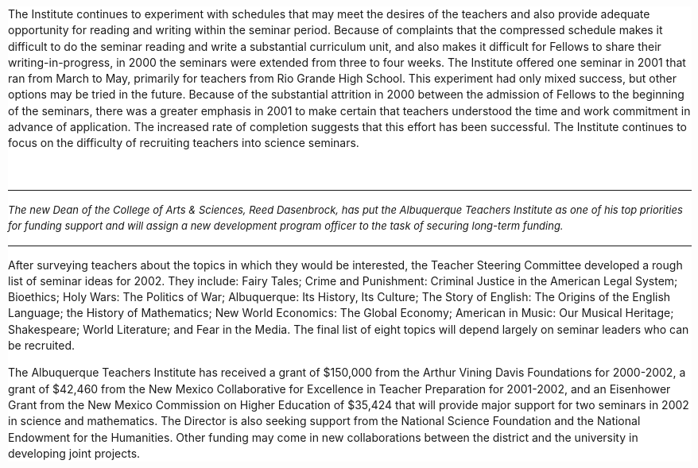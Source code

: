 <p>The Institute continues to experiment with schedules that may meet the desires of the teachers and also provide adequate opportunity for reading and writing within the seminar period. Because of complaints that the compressed schedule makes it difficult to do the seminar reading and write a substantial curriculum unit, and also makes it difficult for Fellows to share their writing-in-progress, in 2000 the seminars were extended from three to four weeks. The Institute offered one seminar in 2001 that ran from March to May, primarily for teachers from Rio Grande High School. This experiment had only mixed success, but other options may be tried in the future. Because of the substantial attrition in 2000 between the admission of Fellows to the beginning of the seminars, there was a greater emphasis in 2001 to make certain that teachers understood the time and work commitment in advance of application. The increased rate of completion suggests that this effort has been successful. The Institute continues to focus on the difficulty of recruiting teachers into science seminars.
</p>
</td>

<td>
<br/>
<hr/>
<font size="-1"><i>The new Dean of the College of Arts &amp; Sciences, Reed Dasenbrock, has put the Albuquerque Teachers Institute as one of his top priorities for funding support and will assign a new development program officer to the task of securing long-term funding.</i></font>
<hr/>
</td>
</tr>
<tr>
</tr>
<tr>
</tr>
<tr>
</tr>
<tr>
<td width="85%">
<p>After surveying teachers about the topics in which they would be interested, the Teacher Steering Committee developed a rough list of seminar ideas for 2002. They include: Fairy Tales; Crime and Punishment: Criminal Justice in the American Legal System; Bioethics; Holy Wars: The Politics of War; Albuquerque: Its History, Its Culture; The Story of English: The Origins of the English Language; the History of Mathematics; New World Economics: The Global Economy; American in Music: Our Musical Heritage; Shakespeare; World Literature; and Fear in the Media. The final list of eight topics will depend largely on seminar leaders who can be recruited.
</p>
</td>
</tr>
<tr>
</tr>
<tr>
</tr>
<tr>
</tr>
<tr>
<td width="85%">
<p>The Albuquerque Teachers Institute has received a grant of $150,000 from the Arthur Vining Davis Foundations for 2000-2002, a grant of $42,460 from the New Mexico Collaborative for Excellence in Teacher Preparation for 2001-2002, and an Eisenhower Grant from the New Mexico Commission on Higher Education of $35,424 that will provide major support for two seminars in 2002 in science and mathematics. The Director is also seeking support from the National Science Foundation and the National Endowment for the Humanities. Other funding may come in new collaborations between the district and the university in developing joint projects.
</p>